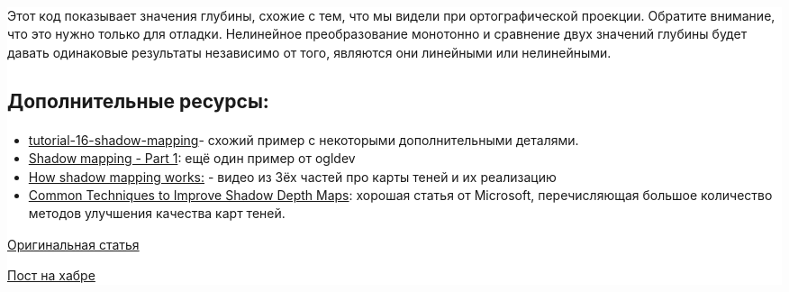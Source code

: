 Этот код показывает значения глубины, схожие с тем, что мы видели при ортографической проекции. Обратите внимание, что это нужно только для отладки. Нелинейное преобразование монотонно и сравнение двух значений глубины будет давать одинаковые результаты независимо от того, являются они линейными или нелинейными.

## Дополнительные ресурсы:

* [tutorial-16-shadow-mapping](http://www.opengl-tutorial.org/intermediate-tutorials/tutorial-16-shadow-mapping/)- схожий пример с некоторыми дополнительными деталями.
* [Shadow mapping - Part 1](http://ogldev.atspace.co.uk/www/tutorial23/tutorial23.html): ещё один пример от ogldev
* [How shadow mapping works:](https://www.youtube.com/watch?v=EsccgeUpdsM) - видео из 3ёх частей про карты теней и их реализацию
* [Common Techniques to Improve Shadow Depth Maps](https://msdn.microsoft.com/en-us/library/windows/desktop/ee416324%28v=vs.85%29.aspx): хорошая статья от Microsoft, перечисляющая большое количество методов улучшения качества карт теней.

[Оригинальная статья](https://learnopengl.com/Advanced-Lighting/Shadows/Shadow-Mapping)

[Пост на хабре](https://habr.com/ru/post/353956/)